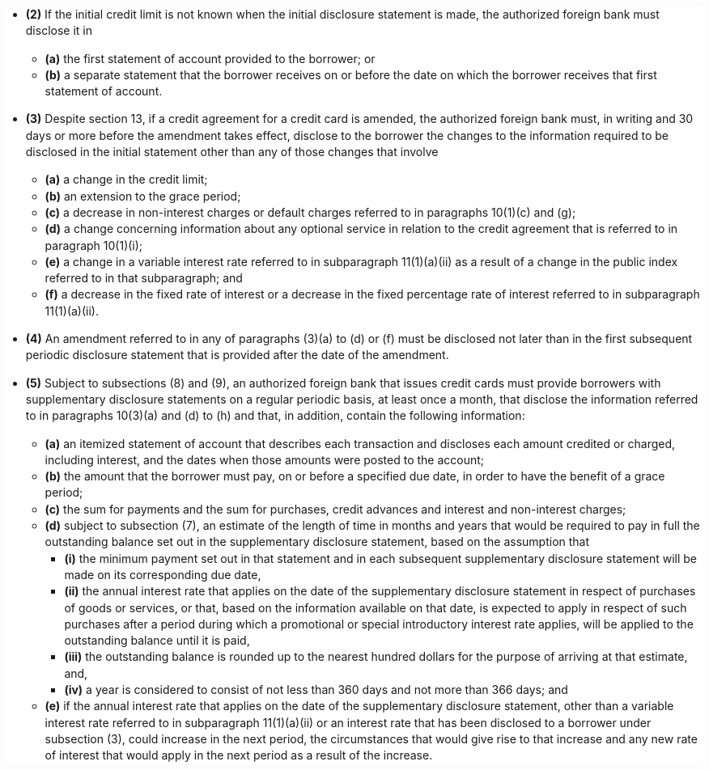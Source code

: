 - **(2)** If the initial credit limit is not known when the initial disclosure statement is made, the authorized foreign bank must disclose it in
	- **(a)** the first statement of account provided to the borrower; or
	- **(b)** a separate statement that the borrower receives on or before the date on which the borrower receives that first statement of account.

- **(3)** Despite section 13, if a credit agreement for a credit card is amended, the authorized foreign bank must, in writing and 30 days or more before the amendment takes effect, disclose to the borrower the changes to the information required to be disclosed in the initial statement other than any of those changes that involve
	- **(a)** a change in the credit limit;
	- **(b)** an extension to the grace period;
	- **(c)** a decrease in non-interest charges or default charges referred to in paragraphs 10(1)(c) and (g);
	- **(d)** a change concerning information about any optional service in relation to the credit agreement that is referred to in paragraph 10(1)(i);
	- **(e)** a change in a variable interest rate referred to in subparagraph 11(1)(a)(ii) as a result of a change in the public index referred to in that subparagraph; and
	- **(f)** a decrease in the fixed rate of interest or a decrease in the fixed percentage rate of interest referred to in subparagraph 11(1)(a)(ii).

- **(4)** An amendment referred to in any of paragraphs (3)(a) to (d) or (f) must be disclosed not later than in the first subsequent periodic disclosure statement that is provided after the date of the amendment.

- **(5)** Subject to subsections (8) and (9), an authorized foreign bank that issues credit cards must provide borrowers with supplementary disclosure statements on a regular periodic basis, at least once a month, that disclose the information referred to in paragraphs 10(3)(a) and (d) to (h) and that, in addition, contain the following information:
	- **(a)** an itemized statement of account that describes each transaction and discloses each amount credited or charged, including interest, and the dates when those amounts were posted to the account;
	- **(b)** the amount that the borrower must pay, on or before a specified due date, in order to have the benefit of a grace period;
	- **(c)** the sum for payments and the sum for purchases, credit advances and interest and non-interest charges;
	- **(d)** subject to subsection (7), an estimate of the length of time in months and years that would be required to pay in full the outstanding balance set out in the supplementary disclosure statement, based on the assumption that
		- **(i)** the minimum payment set out in that statement and in each subsequent supplementary disclosure statement will be made on its corresponding due date,
		- **(ii)** the annual interest rate that applies on the date of the supplementary disclosure statement in respect of purchases of goods or services, or that, based on the information available on that date, is expected to apply in respect of such purchases after a period during which a promotional or special introductory interest rate applies, will be applied to the outstanding balance until it is paid,
		- **(iii)** the outstanding balance is rounded up to the nearest hundred dollars for the purpose of arriving at that estimate, and,
		- **(iv)** a year is considered to consist of not less than 360 days and not more than 366 days; and
	- **(e)** if the annual interest rate that applies on the date of the supplementary disclosure statement, other than a variable interest rate referred to in subparagraph 11(1)(a)(ii) or an interest rate that has been disclosed to a borrower under subsection (3), could increase in the next period, the circumstances that would give rise to that increase and any new rate of interest that would apply in the next period as a result of the increase.
